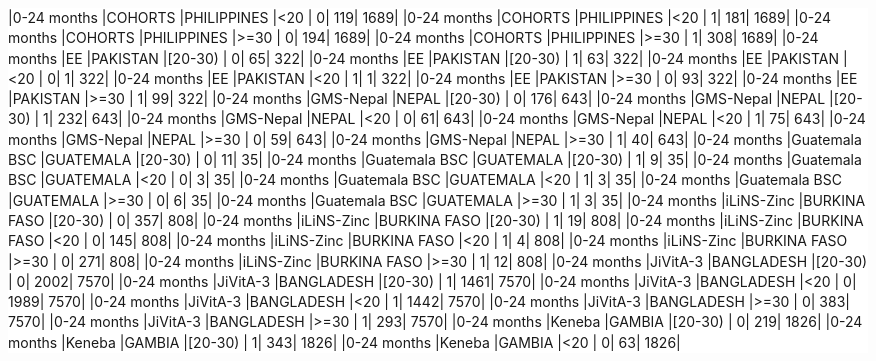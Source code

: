|0-24 months |COHORTS        |PHILIPPINES  |<20     |           0|    119| 1689|
|0-24 months |COHORTS        |PHILIPPINES  |<20     |           1|    181| 1689|
|0-24 months |COHORTS        |PHILIPPINES  |>=30    |           0|    194| 1689|
|0-24 months |COHORTS        |PHILIPPINES  |>=30    |           1|    308| 1689|
|0-24 months |EE             |PAKISTAN     |[20-30) |           0|     65|  322|
|0-24 months |EE             |PAKISTAN     |[20-30) |           1|     63|  322|
|0-24 months |EE             |PAKISTAN     |<20     |           0|      1|  322|
|0-24 months |EE             |PAKISTAN     |<20     |           1|      1|  322|
|0-24 months |EE             |PAKISTAN     |>=30    |           0|     93|  322|
|0-24 months |EE             |PAKISTAN     |>=30    |           1|     99|  322|
|0-24 months |GMS-Nepal      |NEPAL        |[20-30) |           0|    176|  643|
|0-24 months |GMS-Nepal      |NEPAL        |[20-30) |           1|    232|  643|
|0-24 months |GMS-Nepal      |NEPAL        |<20     |           0|     61|  643|
|0-24 months |GMS-Nepal      |NEPAL        |<20     |           1|     75|  643|
|0-24 months |GMS-Nepal      |NEPAL        |>=30    |           0|     59|  643|
|0-24 months |GMS-Nepal      |NEPAL        |>=30    |           1|     40|  643|
|0-24 months |Guatemala BSC  |GUATEMALA    |[20-30) |           0|     11|   35|
|0-24 months |Guatemala BSC  |GUATEMALA    |[20-30) |           1|      9|   35|
|0-24 months |Guatemala BSC  |GUATEMALA    |<20     |           0|      3|   35|
|0-24 months |Guatemala BSC  |GUATEMALA    |<20     |           1|      3|   35|
|0-24 months |Guatemala BSC  |GUATEMALA    |>=30    |           0|      6|   35|
|0-24 months |Guatemala BSC  |GUATEMALA    |>=30    |           1|      3|   35|
|0-24 months |iLiNS-Zinc     |BURKINA FASO |[20-30) |           0|    357|  808|
|0-24 months |iLiNS-Zinc     |BURKINA FASO |[20-30) |           1|     19|  808|
|0-24 months |iLiNS-Zinc     |BURKINA FASO |<20     |           0|    145|  808|
|0-24 months |iLiNS-Zinc     |BURKINA FASO |<20     |           1|      4|  808|
|0-24 months |iLiNS-Zinc     |BURKINA FASO |>=30    |           0|    271|  808|
|0-24 months |iLiNS-Zinc     |BURKINA FASO |>=30    |           1|     12|  808|
|0-24 months |JiVitA-3       |BANGLADESH   |[20-30) |           0|   2002| 7570|
|0-24 months |JiVitA-3       |BANGLADESH   |[20-30) |           1|   1461| 7570|
|0-24 months |JiVitA-3       |BANGLADESH   |<20     |           0|   1989| 7570|
|0-24 months |JiVitA-3       |BANGLADESH   |<20     |           1|   1442| 7570|
|0-24 months |JiVitA-3       |BANGLADESH   |>=30    |           0|    383| 7570|
|0-24 months |JiVitA-3       |BANGLADESH   |>=30    |           1|    293| 7570|
|0-24 months |Keneba         |GAMBIA       |[20-30) |           0|    219| 1826|
|0-24 months |Keneba         |GAMBIA       |[20-30) |           1|    343| 1826|
|0-24 months |Keneba         |GAMBIA       |<20     |           0|     63| 1826|